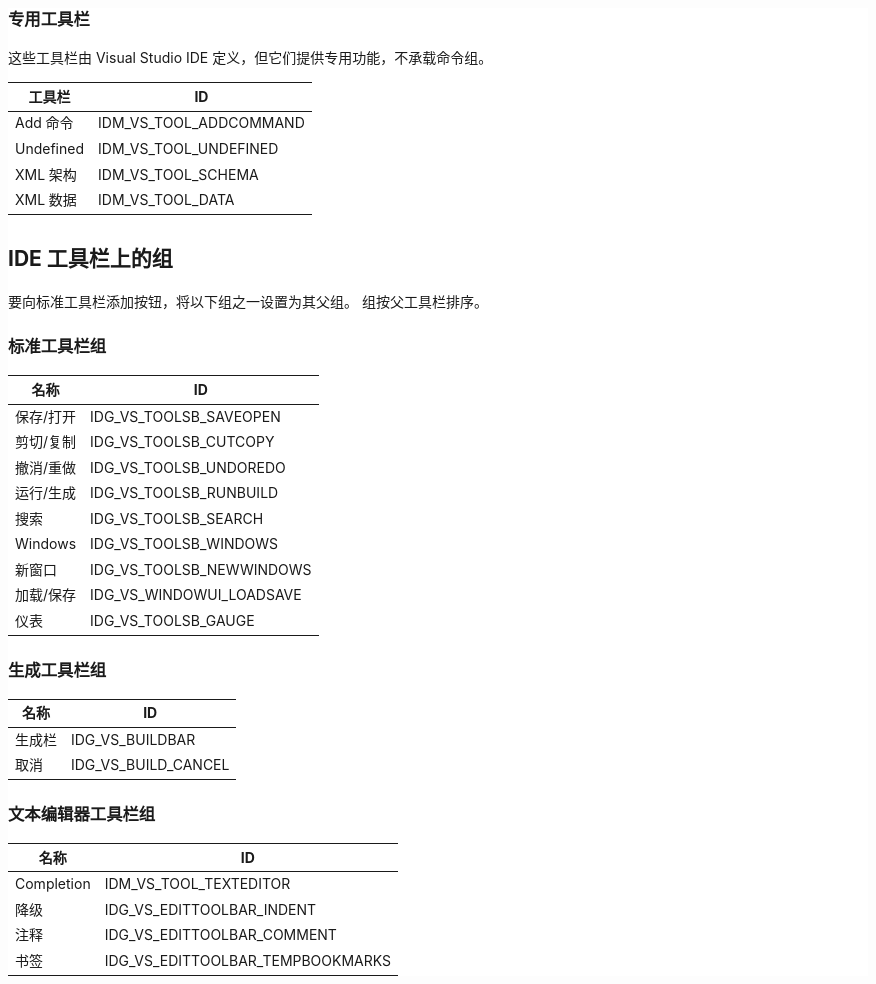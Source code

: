 ### <a name="special-toolbars"></a>专用工具栏
 这些工具栏由 Visual Studio IDE 定义，但它们提供专用功能，不承载命令组。

|工具栏|ID|
|-------------|--------|
|Add 命令|IDM_VS_TOOL_ADDCOMMAND|
|Undefined|IDM_VS_TOOL_UNDEFINED|
|XML 架构|IDM_VS_TOOL_SCHEMA|
|XML 数据|IDM_VS_TOOL_DATA|

## <a name="groups-on-the-ide-toolbars"></a>IDE 工具栏上的组
 要向标准工具栏添加按钮，将以下组之一设置为其父组。 组按父工具栏排序。

### <a name="standard-toolbar-groups"></a>标准工具栏组

|名称|ID|
|----------|--------|
|保存/打开|IDG_VS_TOOLSB_SAVEOPEN|
|剪切/复制|IDG_VS_TOOLSB_CUTCOPY|
|撤消/重做|IDG_VS_TOOLSB_UNDOREDO|
|运行/生成|IDG_VS_TOOLSB_RUNBUILD|
|搜索|IDG_VS_TOOLSB_SEARCH|
|Windows|IDG_VS_TOOLSB_WINDOWS|
|新窗口|IDG_VS_TOOLSB_NEWWINDOWS|
|加载/保存|IDG_VS_WINDOWUI_LOADSAVE|
|仪表|IDG_VS_TOOLSB_GAUGE|

### <a name="build-toolbar-groups"></a>生成工具栏组

|名称|ID|
|----------|--------|
|生成栏|IDG_VS_BUILDBAR|
|取消|IDG_VS_BUILD_CANCEL|

### <a name="text-editor-toolbar-groups"></a>文本编辑器工具栏组

|名称|ID|
|----------|--------|
|Completion|IDM_VS_TOOL_TEXTEDITOR|
|降级|IDG_VS_EDITTOOLBAR_INDENT|
|注释|IDG_VS_EDITTOOLBAR_COMMENT|
|书签|IDG_VS_EDITTOOLBAR_TEMPBOOKMARKS|
